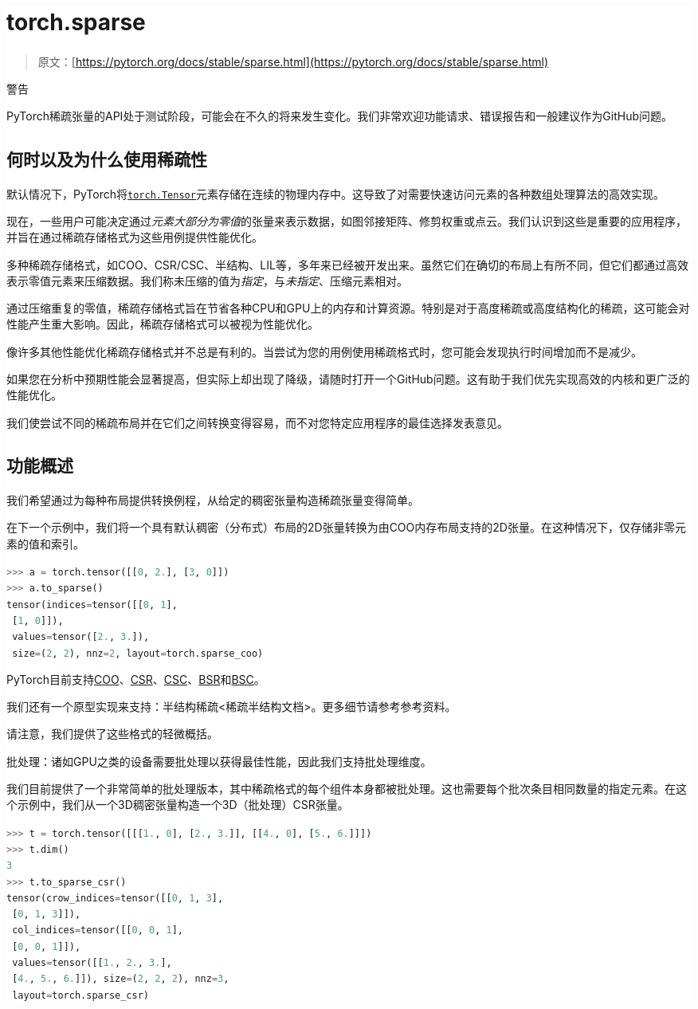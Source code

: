 # torch.sparse

> 原文：[https://pytorch.org/docs/stable/sparse.html](https://pytorch.org/docs/stable/sparse.html)

警告

PyTorch稀疏张量的API处于测试阶段，可能会在不久的将来发生变化。我们非常欢迎功能请求、错误报告和一般建议作为GitHub问题。

## 何时以及为什么使用稀疏性[](#why-and-when-to-use-sparsity "跳转到此标题的永久链接")

默认情况下，PyTorch将[`torch.Tensor`](张量.html#torch.Tensor "torch.Tensor")元素存储在连续的物理内存中。这导致了对需要快速访问元素的各种数组处理算法的高效实现。

现在，一些用户可能决定通过*元素大部分为零值*的张量来表示数据，如图邻接矩阵、修剪权重或点云。我们认识到这些是重要的应用程序，并旨在通过稀疏存储格式为这些用例提供性能优化。

多种稀疏存储格式，如COO、CSR/CSC、半结构、LIL等，多年来已经被开发出来。虽然它们在确切的布局上有所不同，但它们都通过高效表示零值元素来压缩数据。我们称未压缩的值为*指定*，与*未指定*、压缩元素相对。

通过压缩重复的零值，稀疏存储格式旨在节省各种CPU和GPU上的内存和计算资源。特别是对于高度稀疏或高度结构化的稀疏，这可能会对性能产生重大影响。因此，稀疏存储格式可以被视为性能优化。

像许多其他性能优化稀疏存储格式并不总是有利的。当尝试为您的用例使用稀疏格式时，您可能会发现执行时间增加而不是减少。

如果您在分析中预期性能会显著提高，但实际上却出现了降级，请随时打开一个GitHub问题。这有助于我们优先实现高效的内核和更广泛的性能优化。

我们使尝试不同的稀疏布局并在它们之间转换变得容易，而不对您特定应用程序的最佳选择发表意见。

## 功能概述

我们希望通过为每种布局提供转换例程，从给定的稠密张量构造稀疏张量变得简单。

在下一个示例中，我们将一个具有默认稠密（分布式）布局的2D张量转换为由COO内存布局支持的2D张量。在这种情况下，仅存储非零元素的值和索引。

```py
>>> a = torch.tensor([[0, 2.], [3, 0]])
>>> a.to_sparse()
tensor(indices=tensor([[0, 1],
 [1, 0]]),
 values=tensor([2., 3.]),
 size=(2, 2), nnz=2, layout=torch.sparse_coo) 
```

PyTorch目前支持[COO](#sparse-coo-docs)、[CSR](#sparse-csr-docs)、[CSC](#sparse-csc-docs)、[BSR](#sparse-bsr-docs)和[BSC](#sparse-bsc-docs)。

我们还有一个原型实现来支持：半结构稀疏<稀疏半结构文档>。更多细节请参考参考资料。

请注意，我们提供了这些格式的轻微概括。

批处理：诸如GPU之类的设备需要批处理以获得最佳性能，因此我们支持批处理维度。

我们目前提供了一个非常简单的批处理版本，其中稀疏格式的每个组件本身都被批处理。这也需要每个批次条目相同数量的指定元素。在这个示例中，我们从一个3D稠密张量构造一个3D（批处理）CSR张量。

```py
>>> t = torch.tensor([[[1., 0], [2., 3.]], [[4., 0], [5., 6.]]])
>>> t.dim()
3
>>> t.to_sparse_csr()
tensor(crow_indices=tensor([[0, 1, 3],
 [0, 1, 3]]),
 col_indices=tensor([[0, 0, 1],
 [0, 0, 1]]),
 values=tensor([[1., 2., 3.],
 [4., 5., 6.]]), size=(2, 2, 2), nnz=3,
 layout=torch.sparse_csr) 
```

